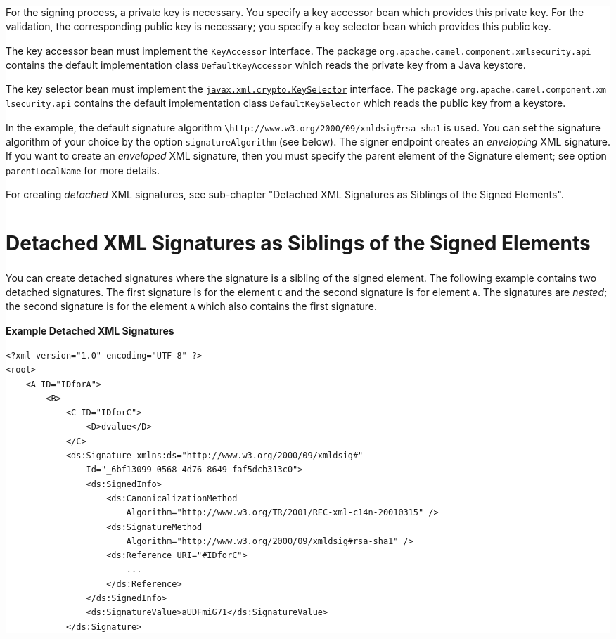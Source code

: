 For the signing process, a private key is necessary. You specify a key
accessor bean which provides this private key. For the validation, the
corresponding public key is necessary; you specify a key selector bean
which provides this public key.

The key accessor bean must implement the
[`KeyAccessor`](https://github.com/apache/camel/blob/main/components/camel-xmlsecurity/src/main/java/org/apache/camel/component/xmlsecurity/api/KeyAccessor.java)
interface. The package `org.apache.camel.component.xmlsecurity.api`
contains the default implementation class
[`DefaultKeyAccessor`](https://github.com/apache/camel/blob/main/components/camel-xmlsecurity/src/main/java/org/apache/camel/component/xmlsecurity/api/DefaultKeyAccessor.java)
which reads the private key from a Java keystore.

The key selector bean must implement the
[`javax.xml.crypto.KeySelector`](http://docs.oracle.com/javase/6/docs/api/javax/xml/crypto/KeySelector.html)
interface. The package `org.apache.camel.component.xmlsecurity.api`
contains the default implementation class
[`DefaultKeySelector`](https://github.com/apache/camel/blob/main/components/camel-xmlsecurity/src/main/java/org/apache/camel/component/xmlsecurity/api/DefaultKeySelector.java)
which reads the public key from a keystore.

In the example, the default signature algorithm
`\http://www.w3.org/2000/09/xmldsig#rsa-sha1` is used. You can set the
signature algorithm of your choice by the option `signatureAlgorithm`
(see below). The signer endpoint creates an *enveloping* XML signature.
If you want to create an *enveloped* XML signature, then you must
specify the parent element of the Signature element; see option
`parentLocalName` for more details.

For creating *detached* XML signatures, see sub-chapter "Detached XML
Signatures as Siblings of the Signed Elements".

# Detached XML Signatures as Siblings of the Signed Elements

You can create detached signatures where the signature is a sibling of
the signed element. The following example contains two detached
signatures. The first signature is for the element `C` and the second
signature is for element `A`. The signatures are *nested*; the second
signature is for the element `A` which also contains the first
signature.

**Example Detached XML Signatures**

    <?xml version="1.0" encoding="UTF-8" ?>
    <root>
        <A ID="IDforA">
            <B>
                <C ID="IDforC">
                    <D>dvalue</D>
                </C>
                <ds:Signature xmlns:ds="http://www.w3.org/2000/09/xmldsig#"
                    Id="_6bf13099-0568-4d76-8649-faf5dcb313c0">
                    <ds:SignedInfo>
                        <ds:CanonicalizationMethod
                            Algorithm="http://www.w3.org/TR/2001/REC-xml-c14n-20010315" />
                        <ds:SignatureMethod
                            Algorithm="http://www.w3.org/2000/09/xmldsig#rsa-sha1" />
                        <ds:Reference URI="#IDforC">
                            ...
                        </ds:Reference>
                    </ds:SignedInfo>
                    <ds:SignatureValue>aUDFmiG71</ds:SignatureValue>
                </ds:Signature>